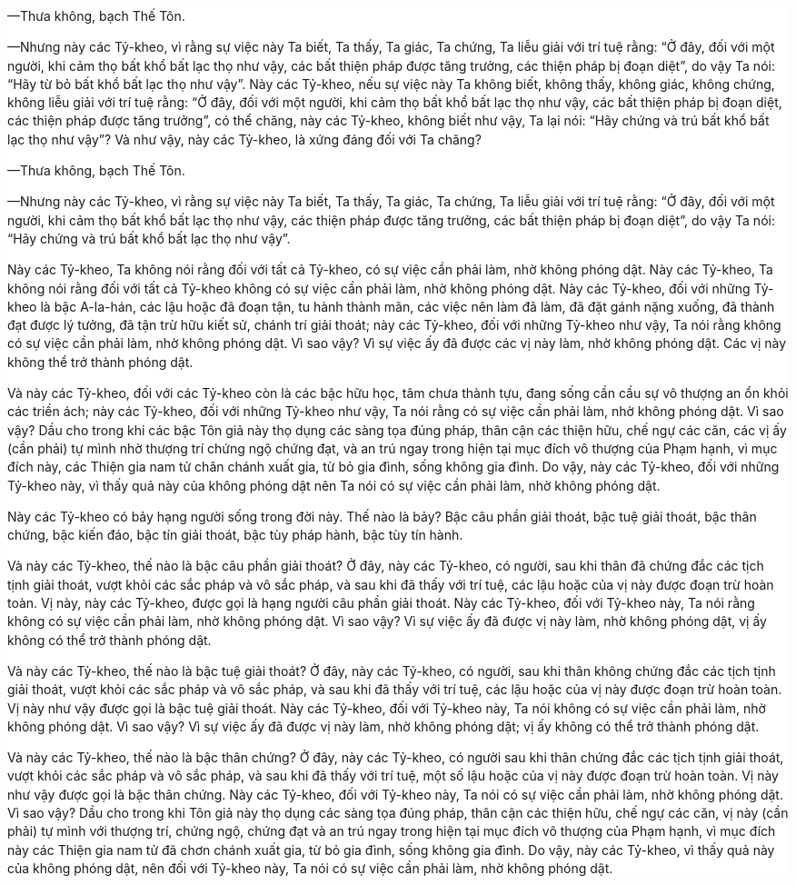 —Thưa không, bạch Thế Tôn.

—Nhưng này các Tỷ-kheo, vì rằng sự việc này Ta biết, Ta thấy, Ta giác, Ta chứng, Ta liễu giải với trí tuệ rằng: “Ở đây, đối với một người, khi cảm thọ bất khổ bất lạc thọ như vậy, các bất thiện pháp được tăng trưởng, các thiện pháp bị đoạn diệt”, do vậy Ta nói: “Hãy từ bỏ bất khổ bất lạc thọ như vậy”. Này các Tỷ-kheo, nếu sự việc này Ta không biết, không thấy, không giác, không chứng, không liễu giải với trí tuệ rằng: “Ở đây, đối với một người, khi cảm thọ bất khổ bất lạc thọ như vậy, các bất thiện pháp bị đoạn diệt, các thiện pháp được tăng trưởng”, có thể chăng, này các Tỷ-kheo, không biết như vậy, Ta lại nói: “Hãy chứng và trú bất khổ bất lạc thọ như vậy”? Và như vậy, này các Tỷ-kheo, là xứng đáng đối với Ta chăng?

—Thưa không, bạch Thế Tôn.

—Nhưng này các Tỷ-kheo, vì rằng sự việc này Ta biết, Ta thấy, Ta giác, Ta chứng, Ta liễu giải với trí tuệ rằng: “Ở đây, đối với một người, khi cảm thọ bất khổ bất lạc thọ như vậy, các thiện pháp được tăng trưởng, các bất thiện pháp bị đoạn diệt”, do vậy Ta nói: “Hãy chứng và trú bất khổ bất lạc thọ như vậy”.

Này các Tỷ-kheo, Ta không nói rằng đối với tất cả Tỷ-kheo, có sự việc cần phải làm, nhờ không phóng dật. Này các Tỷ-kheo, Ta không nói rằng đối với tất cả Tỷ-kheo không có sự việc cần phải làm, nhờ không phóng dật. Này các Tỷ-kheo, đối với những Tỷ-kheo là bậc A-la-hán, các lậu hoặc đã đoạn tận, tu hành thành mãn, các việc nên làm đã làm, đã đặt gánh nặng xuống, đã thành đạt được lý tưởng, đã tận trừ hữu kiết sử, chánh trí giải thoát; này các Tỷ-kheo, đối với những Tỷ-kheo như vậy, Ta nói rằng không có sự việc cần phải làm, nhờ không phóng dật. Vì sao vậy? Vì sự việc ấy đã được các vị này làm, nhờ không phóng dật. Các vị này không thể trở thành phóng dật.

Và này các Tỷ-kheo, đối với các Tỷ-kheo còn là các bậc hữu học, tâm chưa thành tựu, đang sống cần cầu sự vô thượng an ổn khỏi các triền ách; này các Tỷ-kheo, đối với những Tỷ-kheo như vậy, Ta nói rằng có sự việc cần phải làm, nhờ không phóng dật. Vì sao vậy? Dầu cho trong khi các bậc Tôn giả này thọ dụng các sàng tọa đúng pháp, thân cận các thiện hữu, chế ngự các căn, các vị ấy (cần phải) tự mình nhờ thượng trí chứng ngộ chứng đạt, và an trú ngay trong hiện tại mục đích vô thượng của Phạm hạnh, vì mục đích này, các Thiện gia nam tử chân chánh xuất gia, từ bỏ gia đình, sống không gia đình. Do vậy, này các Tỷ-kheo, đối với những Tỷ-kheo này, vì thấy quả này của không phóng dật nên Ta nói có sự việc cần phải làm, nhờ không phóng dật.

Này các Tỷ-kheo có bảy hạng người sống trong đời này. Thế nào là bảy? Bậc câu phần giải thoát, bậc tuệ giải thoát, bậc thân chứng, bậc kiến đáo, bậc tín giải thoát, bậc tùy pháp hành, bậc tùy tín hành.

Và này các Tỷ-kheo, thế nào là bậc câu phần giải thoát? Ở đây, này các Tỷ-kheo, có người, sau khi thân đã chứng đắc các tịch tịnh giải thoát, vượt khỏi các sắc pháp và vô sắc pháp, và sau khi đã thấy với trí tuệ, các lậu hoặc của vị này được đoạn trừ hoàn toàn. Vị này, này các Tỷ-kheo, được gọi là hạng người câu phần giải thoát. Này các Tỷ-kheo, đối với Tỷ-kheo này, Ta nói rằng không có sự việc cần phải làm, nhờ không phóng dật. Vì sao vậy? Vì sự việc ấy đã được vị này làm, nhờ không phóng dật, vị ấy không có thể trở thành phóng dật.

Và này các Tỷ-kheo, thế nào là bậc tuệ giải thoát? Ở đây, này các Tỷ-kheo, có người, sau khi thân không chứng đắc các tịch tịnh giải thoát, vượt khỏi các sắc pháp và vô sắc pháp, và sau khi đã thấy với trí tuệ, các lậu hoặc của vị này được đoạn trừ hoàn toàn. Vị này như vậy được gọi là bậc tuệ giải thoát. Này các Tỷ-kheo, đối với Tỷ-kheo này, Ta nói không có sự việc cần phải làm, nhờ không phóng dật. Vì sao vậy? Vì sự việc ấy đã được vị này làm, nhờ không phóng dật; vị ấy không có thể trở thành phóng dật.

Và này các Tỷ-kheo, thế nào là bậc thân chứng? Ở đây, này các Tỷ-kheo, có người sau khi thân chứng đắc các tịch tịnh giải thoát, vượt khỏi các sắc pháp và vô sắc pháp, và sau khi đã thấy với trí tuệ, một số lậu hoặc của vị này được đoạn trừ hoàn toàn. Vị này như vậy được gọi là bậc thân chứng. Này các Tỷ-kheo, đối với Tỷ-kheo này, Ta nói có sự việc cần phải làm, nhờ không phóng dật. Vì sao vậy? Dầu cho trong khi Tôn giả này thọ dụng các sàng tọa đúng pháp, thân cận các thiện hữu, chế ngự các căn, vị này (cần phải) tự mình với thượng trí, chứng ngộ, chứng đạt và an trú ngay trong hiện tại mục đích vô thượng của Phạm hạnh, vì mục đích này các Thiện gia nam tử đã chơn chánh xuất gia, từ bỏ gia đình, sống không gia đình. Do vậy, này các Tỷ-kheo, vì thấy quả này của không phóng dật, nên đối với Tỷ-kheo này, Ta nói có sự việc cần phải làm, nhờ không phóng dật.
